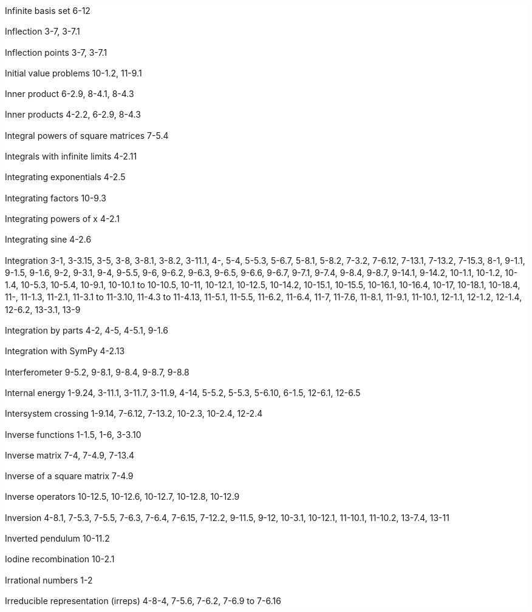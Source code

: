 Infinite basis set    6-12
 
Inflection    3-7,   3-7.1
 
Inflection points    3-7,   3-7.1
 
Initial value problems    10-1.2,   11-9.1
 
Inner product    6-2.9,   8-4.1,   8-4.3
 
Inner products    4-2.2,   6-2.9,   8-4.3
 
Integral powers of square matrices    7-5.4
 
Integrals with infinite limits    4-2.11
 
Integrating exponentials    4-2.5
 
Integrating factors    10-9.3
 
Integrating powers of x    4-2.1
 
Integrating sine    4-2.6
 
Integration    3-1,   3-3.15,   3-5,   3-8,   3-8.1,   3-8.2,   3-11.1,   4-,   5-4,   5-5.3,   5-6.7,   5-8.1,   5-8.2,   7-3.2,   7-6.12,   7-13.1,   7-13.2,   7-15.3,   8-1,   9-1.1,   9-1.5,   9-1.6,   9-2,   9-3.1,   9-4,   9-5.5,   9-6,   9-6.2,   9-6.3,   9-6.5,   9-6.6,   9-6.7,   9-7.1,   9-7.4,   9-8.4,   9-8.7,   9-14.1,   9-14.2,   10-1.1,   10-1.2,   10-1.4,   10-5.3,   10-5.4,   10-9.1,   10-10.1  to  10-10.5,   10-11,   10-12.1,   10-12.5,   10-14.2,   10-15.1,  10-15.5,   10-16.1,   10-16.4,   10-17,   10-18.1,   10-18.4,   11-,   11-1.3,   11-2.1,   11-3.1  to  11-3.10,   11-4.3  to  11-4.13,   11-5.1,   11-5.5,   11-6.2,   11-6.4,   11-7,   11-7.6,   11-8.1,   11-9.1,   11-10.1,   12-1.1,   12-1.2,   12-1.4,   12-6.2,   13-3.1,   13-9
 
Integration by parts    4-2,   4-5,   4-5.1,   9-1.6
 
Integration with SymPy    4-2.13
 
Interferometer    9-5.2,   9-8.1,   9-8.4,   9-8.7,   9-8.8
 
Internal energy    1-9.24,   3-11.1,   3-11.7,   3-11.9,   4-14,   5-5.2,   5-5.3,   5-6.10,   6-1.5,   12-6.1,   12-6.5
 
Intersystem crossing    1-9.14,   7-6.12,   7-13.2,   10-2.3,   10-2.4,   12-2.4
 
Inverse functions    1-1.5,   1-6,   3-3.10
 
Inverse matrix    7-4,   7-4.9,   7-13.4
 
Inverse of a square matrix    7-4.9
 
Inverse operators    10-12.5,   10-12.6,   10-12.7,   10-12.8,   10-12.9
 
Inversion    4-8.1,   7-5.3,   7-5.5,   7-6.3,   7-6.4,   7-6.15,   7-12.2,   9-11.5,   9-12,   10-3.1,   10-12.1,   11-10.1,   11-10.2,   13-7.4,   13-11
 
Inverted pendulum    10-11.2
 
Iodine recombination    10-2.1
 
Irrational numbers    1-2
 
Irreducible representation (irreps)    4-8-4,   7-5.6,   7-6.2,   7-6.9  to   7-6.16
 